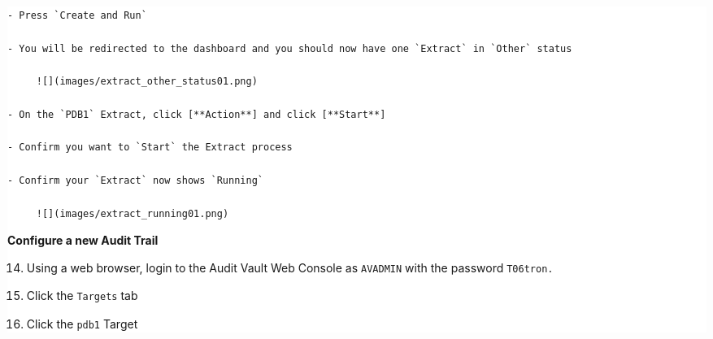     - Press `Create and Run`

    - You will be redirected to the dashboard and you should now have one `Extract` in `Other` status

         ![](images/extract_other_status01.png)

    - On the `PDB1` Extract, click [**Action**] and click [**Start**]

    - Confirm you want to `Start` the Extract process

    - Confirm your `Extract` now shows `Running`

         ![](images/extract_running01.png)

**Configure a new Audit Trail**

14. Using a web browser, login to the Audit Vault Web Console as `AVADMIN` with the password `T06tron.`

15. Click the `Targets` tab

16. Click the `pdb1` Target
